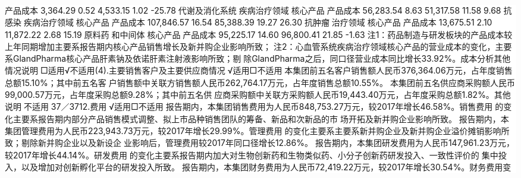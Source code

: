 产品成本
3,364.29
0.52
4,533.15
1.02
-25.78
代谢及消化系统
疾病治疗领域
核心产品
产品成本
56,283.54
8.63
51,317.58
11.58
9.68
抗感染
疾病治疗领域
核心产品
产品成本
107,846.57
16.54
85,388.39
19.27
26.30
抗肿瘤
治疗领域
核心产品
产品成本
13,675.51
2.10
11,872.22
2.68
15.19
原料药
和中间体
核心产品
产品成本
95,225.17
14.60
96,800.41
21.85
-1.63
注1：药品制造与研发板块的产品成本较上年同期增加主要系报告期内核心产品销售增长及新并购企业影响所致；
注2：心血管系统疾病治疗领域核心产品的营业成本的变化，主要系GlandPharma核心产品肝素钠及依诺肝素注射液影响所致；剔
除GlandPharma之后，同口径营业成本同比增长33.92%。成本分析其他情况说明
□适用√不适用(4).主要销售客户及主要供应商情况
√适用□不适用
本集团前五名客户销售额人民币376,364.06万元，占年度销售总额15.10%；其中前五名客
户销售额中关联方销售额人民币262,764.17万元，占年度销售总额10.55%。
本集团前五名供应商采购额人民币99,000.57万元，占年度采购总额9.28%；其中前五名供
应商采购额中关联方采购额人民币19,443.40万元，占年度采购总额1.82%。其他说明
不适用
37／3712.费用
√适用□不适用
报告期内，本集团销售费用为人民币848,753.27万元，较2017年增长46.58%。销售费用
的变化主要系报告期内部分产品销售模式调整、拟上市品种销售团队的筹备、新品和次新品的市
场开拓及新并购企业影响所致。
报告期内，本集团管理费用为人民币223,943.73万元，较2017年增长29.99%。管理费用
的变化主要系主要系新并购企业及新并购企业溢价摊销影响所致；剔除新并购企业以及新设企
业影响后，管理费用较2017年同口径增长12.86%。
报告期内，本集团研发费用为人民币147,961.23万元，较2017年增长44.14%。研发费用
的变化主要系报告期内加大对生物创新药和生物类似药、小分子创新药研发投入、一致性评价的
集中投入，以及增加对创新孵化平台的研发投入所致。
报告期内，本集团财务费用为人民币72,419.22万元，较2017年增长30.54%。财务费用变